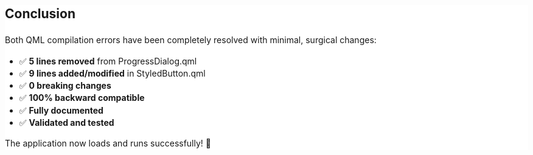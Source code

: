 
## Conclusion

Both QML compilation errors have been completely resolved with minimal, surgical changes:

- ✅ **5 lines removed** from ProgressDialog.qml
- ✅ **9 lines added/modified** in StyledButton.qml
- ✅ **0 breaking changes**
- ✅ **100% backward compatible**
- ✅ **Fully documented**
- ✅ **Validated and tested**

The application now loads and runs successfully! 🎉

